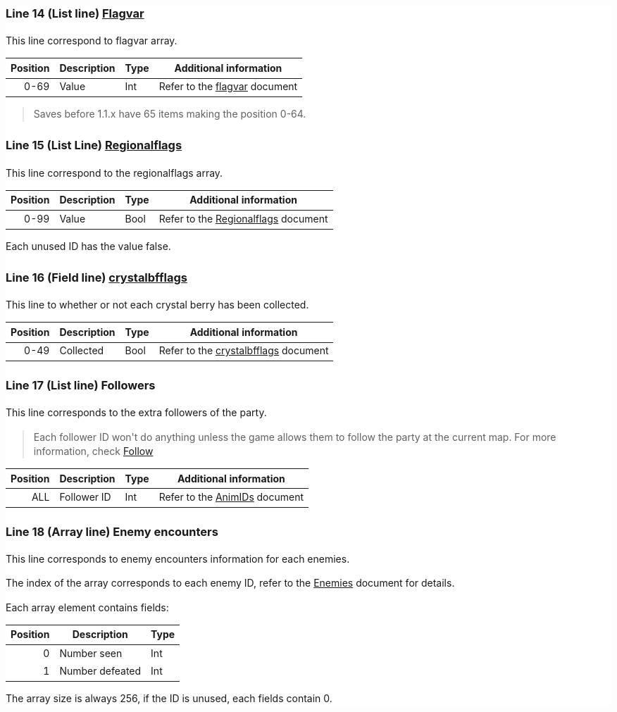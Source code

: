 ### Line 14 (List line) [Flagvar](../Flags%20arrays/flagvar.md)

This line correspond to flagvar array.

|Position|Description|Type|Additional information|
|--------:|-----------|----|----------------------|
|0-69|Value|Int|Refer to the [flagvar](../Flags%20arrays/flagvar.md) document|

 > Saves before 1.1.x have 65 items making the position 0-64.

### Line 15 (List Line) [Regionalflags](../Flags%20arrays/Regionalflags.md)

This line correspond to the regionalflags array.

|Position|Description|Type|Additional information|
|--------:|-----------|----|----------------------|
|0-99|Value|Bool|Refer to the [Regionalflags](../Flags%20arrays/Regionalflags.md) document|

Each unused ID has the value false.

### Line 16 (Field line) [crystalbfflags](../Enums%20and%20IDs/crystalbfflags.md)

This line to whether or not each crystal berry has been collected.

|Position|Description|Type|Additional information|
|--------:|-----------|----|----------------------|
|0-49|Collected|Bool|Refer to the [crystalbfflags](../Enums%20and%20IDs/crystalbfflags.md) document|

### Line 17 (List line) Followers

This line corresponds to the extra followers of the party.

 > Each follower ID won't do anything unless the game allows them to follow the party at the current map. For more information, check [Follow](../Entities/EntityControl/Notable%20methods/Follow.md)

|Position|Description|Type|Additional information|
|--------:|-----------|----|----------------------|
|ALL|Follower ID|Int|Refer to the [AnimIDs](../Enums%20and%20IDs/AnimIDs.md) document|

### Line 18 (Array line) Enemy encounters

This line corresponds to enemy encounters information for each enemies.

The index of the array corresponds to each enemy ID, refer to the [Enemies](../Enums%20and%20IDs/Enemies.md) document for details.

Each array element contains fields:

|Position|Description|Type|
|--------:|-----------|----|
|0|Number seen|Int|
|1|Number defeated|Int|

The array size is always 256, if the ID is unused, each fields contain 0.
